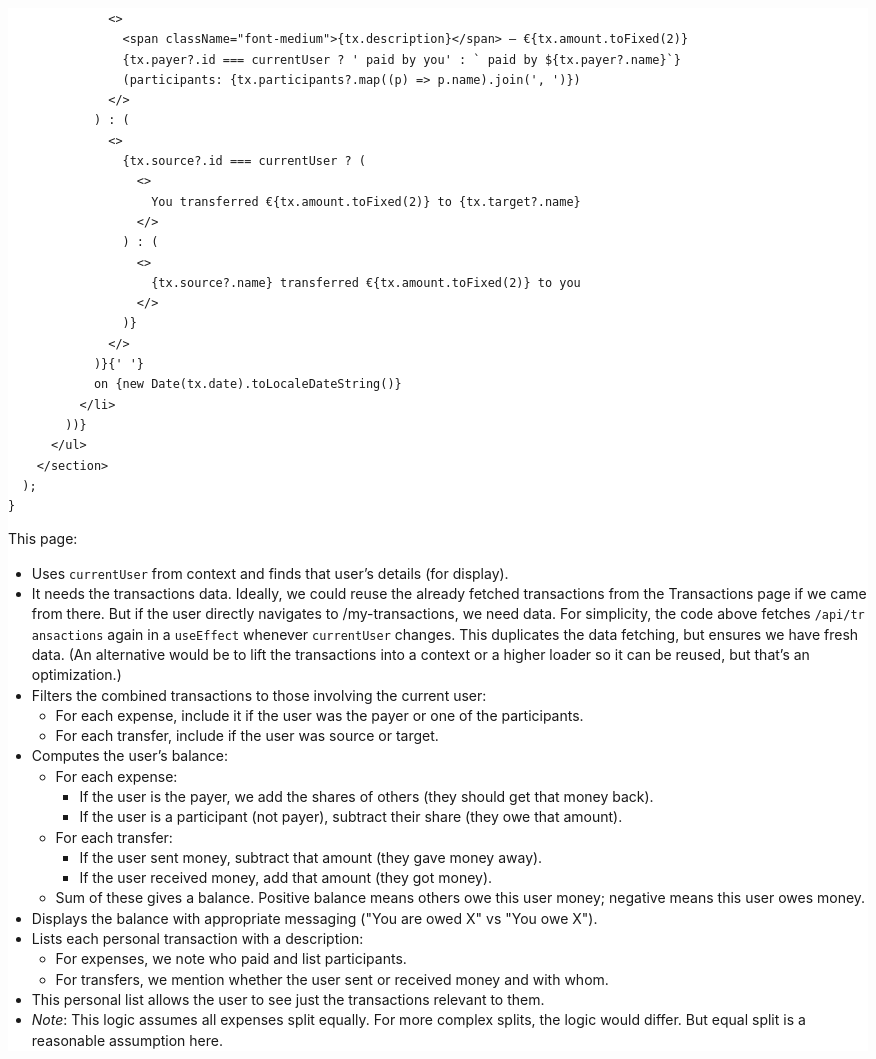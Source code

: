   ```tsx
                <>
                  <span className="font-medium">{tx.description}</span> – €{tx.amount.toFixed(2)}
                  {tx.payer?.id === currentUser ? ' paid by you' : ` paid by ${tx.payer?.name}`}
                  (participants: {tx.participants?.map((p) => p.name).join(', ')})
                </>
              ) : (
                <>
                  {tx.source?.id === currentUser ? (
                    <>
                      You transferred €{tx.amount.toFixed(2)} to {tx.target?.name}
                    </>
                  ) : (
                    <>
                      {tx.source?.name} transferred €{tx.amount.toFixed(2)} to you
                    </>
                  )}
                </>
              )}{' '}
              on {new Date(tx.date).toLocaleDateString()}
            </li>
          ))}
        </ul>
      </section>
    );
  }
  ```

  This page:
  - Uses `currentUser` from context and finds that user’s details (for display).
  - It needs the transactions data. Ideally, we could reuse the already fetched transactions from the Transactions page if we came from there. But if the user directly navigates to /my-transactions, we need data. For simplicity, the code above fetches `/api/transactions` again in a `useEffect` whenever `currentUser` changes. This duplicates the data fetching, but ensures we have fresh data. (An alternative would be to lift the transactions into a context or a higher loader so it can be reused, but that’s an optimization.)
  - Filters the combined transactions to those involving the current user:
    - For each expense, include it if the user was the payer or one of the participants.
    - For each transfer, include if the user was source or target.
  - Computes the user’s balance:
    - For each expense:
      - If the user is the payer, we add the shares of others (they should get that money back).
      - If the user is a participant (not payer), subtract their share (they owe that amount).
    - For each transfer:
      - If the user sent money, subtract that amount (they gave money away).
      - If the user received money, add that amount (they got money).
    - Sum of these gives a balance. Positive balance means others owe this user money; negative means this user owes money.
  - Displays the balance with appropriate messaging ("You are owed X" vs "You owe X").
  - Lists each personal transaction with a description:
    - For expenses, we note who paid and list participants.
    - For transfers, we mention whether the user sent or received money and with whom.
  - This personal list allows the user to see just the transactions relevant to them.
  - _Note_: This logic assumes all expenses split equally. For more complex splits, the logic would differ. But equal split is a reasonable assumption here.

